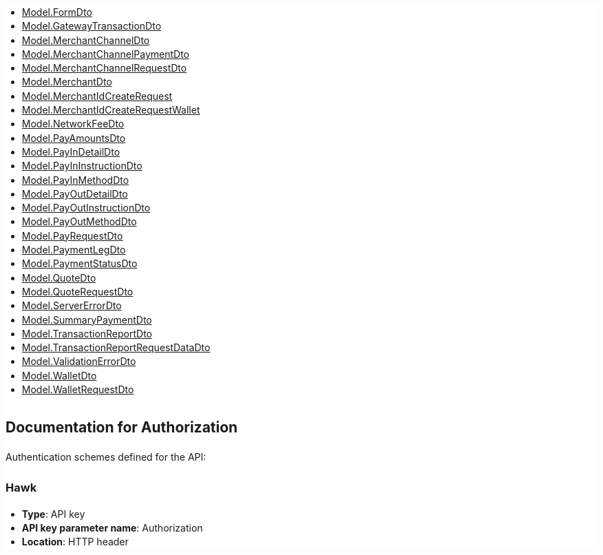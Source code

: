 - [Model.FormDto](docs/FormDto.md)
- [Model.GatewayTransactionDto](docs/GatewayTransactionDto.md)
- [Model.MerchantChannelDto](docs/MerchantChannelDto.md)
- [Model.MerchantChannelPaymentDto](docs/MerchantChannelPaymentDto.md)
- [Model.MerchantChannelRequestDto](docs/MerchantChannelRequestDto.md)
- [Model.MerchantDto](docs/MerchantDto.md)
- [Model.MerchantIdCreateRequest](docs/MerchantIdCreateRequest.md)
- [Model.MerchantIdCreateRequestWallet](docs/MerchantIdCreateRequestWallet.md)
- [Model.NetworkFeeDto](docs/NetworkFeeDto.md)
- [Model.PayAmountsDto](docs/PayAmountsDto.md)
- [Model.PayInDetailDto](docs/PayInDetailDto.md)
- [Model.PayInInstructionDto](docs/PayInInstructionDto.md)
- [Model.PayInMethodDto](docs/PayInMethodDto.md)
- [Model.PayOutDetailDto](docs/PayOutDetailDto.md)
- [Model.PayOutInstructionDto](docs/PayOutInstructionDto.md)
- [Model.PayOutMethodDto](docs/PayOutMethodDto.md)
- [Model.PayRequestDto](docs/PayRequestDto.md)
- [Model.PaymentLegDto](docs/PaymentLegDto.md)
- [Model.PaymentStatusDto](docs/PaymentStatusDto.md)
- [Model.QuoteDto](docs/QuoteDto.md)
- [Model.QuoteRequestDto](docs/QuoteRequestDto.md)
- [Model.ServerErrorDto](docs/ServerErrorDto.md)
- [Model.SummaryPaymentDto](docs/SummaryPaymentDto.md)
- [Model.TransactionReportDto](docs/TransactionReportDto.md)
- [Model.TransactionReportRequestDataDto](docs/TransactionReportRequestDataDto.md)
- [Model.ValidationErrorDto](docs/ValidationErrorDto.md)
- [Model.WalletDto](docs/WalletDto.md)
- [Model.WalletRequestDto](docs/WalletRequestDto.md)

<a id="documentation-for-authorization"></a>

## Documentation for Authorization

Authentication schemes defined for the API:
<a id="Hawk"></a>

### Hawk

- **Type**: API key
- **API key parameter name**: Authorization
- **Location**: HTTP header
